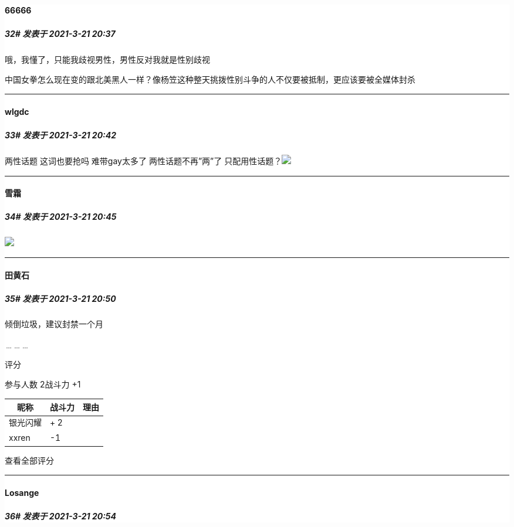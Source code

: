 ####  66666  
##### 32#       发表于 2021-3-21 20:37


哦，我懂了，只能我歧视男性，男性反对我就是性别歧视


中国女拳怎么现在变的跟北美黑人一样？像杨笠这种整天挑拨性别斗争的人不仅要被抵制，更应该要被全媒体封杀


*****

####  wlgdc  
##### 33#       发表于 2021-3-21 20:42


两性话题 这词也要抢吗 难带gay太多了 两性话题不再”两”了 只配用性话题？<img src="https://static.saraba1st.com/image/smiley/face2017/037.png" referrerpolicy="no-referrer">


*****

####  雪霜  
##### 34#       发表于 2021-3-21 20:45


<img src="https://static.saraba1st.com/image/smiley/face2017/166.png" referrerpolicy="no-referrer">


*****

####  田黄石  
##### 35#       发表于 2021-3-21 20:50


倾倒垃圾，建议封禁一个月


﹍﹍﹍

评分


 参与人数 2战斗力 +1

|昵称|战斗力|理由|
|----|---|---|
| 银光闪耀| + 2||
| xxren|-1||


查看全部评分


*****

####  Losange  
##### 36#       发表于 2021-3-21 20:54
